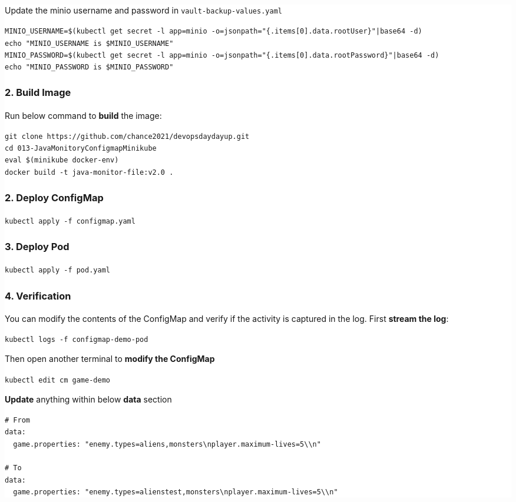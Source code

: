 Update the minio username and password in `vault-backup-values.yaml`

```
MINIO_USERNAME=$(kubectl get secret -l app=minio -o=jsonpath="{.items[0].data.rootUser}"|base64 -d)
echo "MINIO_USERNAME is $MINIO_USERNAME"
MINIO_PASSWORD=$(kubectl get secret -l app=minio -o=jsonpath="{.items[0].data.rootPassword}"|base64 -d)
echo "MINIO_PASSWORD is $MINIO_PASSWORD"
```

### 2. Build Image

Run below command to **build** the image:

```
git clone https://github.com/chance2021/devopsdaydayup.git
cd 013-JavaMonitoryConfigmapMinikube
eval $(minikube docker-env)
docker build -t java-monitor-file:v2.0 .
```

### 2. Deploy ConfigMap

```
kubectl apply -f configmap.yaml
```

### 3. Deploy Pod

```
kubectl apply -f pod.yaml
```

### 4. Verification

You can modify the contents of the ConfigMap and verify if the activity is captured in the log. First **stream the log**:

```
kubectl logs -f configmap-demo-pod
```

Then open another terminal to **modify the ConfigMap**

```
kubectl edit cm game-demo
```

**Update** anything within below **data** section

```
# From
data:
  game.properties: "enemy.types=aliens,monsters\nplayer.maximum-lives=5\\n"

# To
data:
  game.properties: "enemy.types=alienstest,monsters\nplayer.maximum-lives=5\\n"
```
